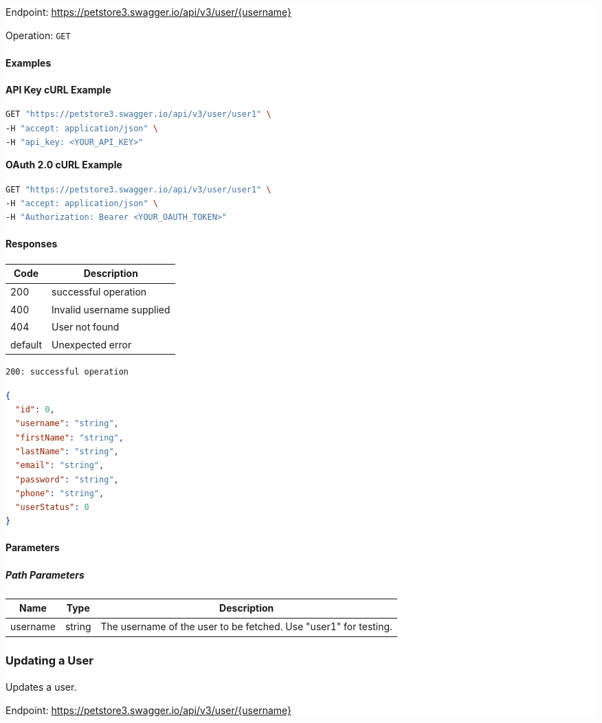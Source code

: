 Endpoint: https://petstore3.swagger.io/api/v3/user/{username}

Operation: `GET`

#### Examples
**API Key cURL Example**
```bash
GET "https://petstore3.swagger.io/api/v3/user/user1" \
-H "accept: application/json" \
-H "api_key: <YOUR_API_KEY>"
```
**OAuth 2.0 cURL Example**
```bash
GET "https://petstore3.swagger.io/api/v3/user/user1" \
-H "accept: application/json" \
-H "Authorization: Bearer <YOUR_OAUTH_TOKEN>"
```
#### Responses
| Code | Description |
|------|-------------|
| 200  | successful operation |
| 400  | Invalid username supplied |
| 404  | User not found |
| default | Unexpected error |

`200: successful operation`
```json
{
  "id": 0,
  "username": "string",
  "firstName": "string",
  "lastName": "string",
  "email": "string",
  "password": "string",
  "phone": "string",
  "userStatus": 0
}
```
#### Parameters
##### Path Parameters
| Name   | Type   | Description                                                                                             |
|--------|--------|---------------------------------------------------------------------------------------------------------|
| username   | string  | The username of the user to be fetched. Use "user1" for testing. |

### Updating a User
Updates a user.

Endpoint: https://petstore3.swagger.io/api/v3/user/{username}
